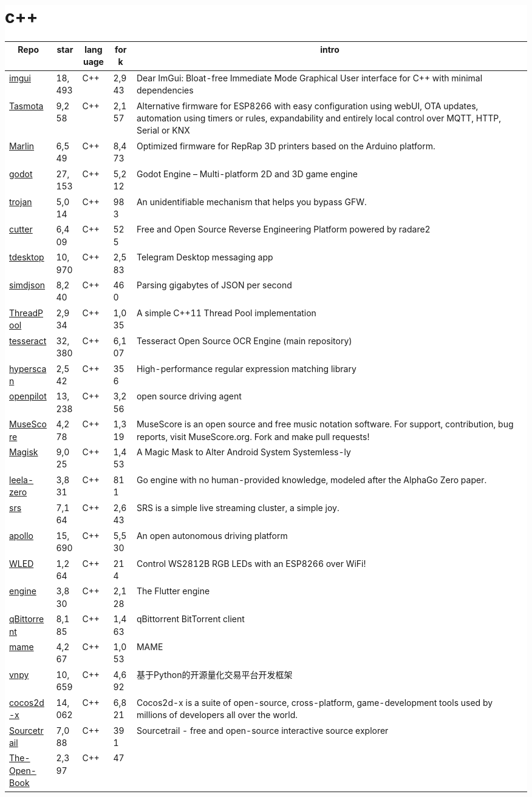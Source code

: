 
# c++

Repo|star|language|fork|intro
-|-|-|-|-
[imgui](https://github.com/ocornut/imgui)|18,493|C++|2,943|Dear ImGui: Bloat-free Immediate Mode Graphical User interface for C++ with minimal dependencies
[Tasmota](https://github.com/arendst/Tasmota)|9,258|C++|2,157|Alternative firmware for ESP8266 with easy configuration using webUI, OTA updates, automation using timers or rules, expandability and entirely local control over MQTT, HTTP, Serial or KNX
[Marlin](https://github.com/MarlinFirmware/Marlin)|6,549|C++|8,473|Optimized firmware for RepRap 3D printers based on the Arduino platform.
[godot](https://github.com/godotengine/godot)|27,153|C++|5,212|Godot Engine – Multi-platform 2D and 3D game engine
[trojan](https://github.com/trojan-gfw/trojan)|5,014|C++|983|An unidentifiable mechanism that helps you bypass GFW.
[cutter](https://github.com/radareorg/cutter)|6,409|C++|525|Free and Open Source Reverse Engineering Platform powered by radare2
[tdesktop](https://github.com/telegramdesktop/tdesktop)|10,970|C++|2,583|Telegram Desktop messaging app
[simdjson](https://github.com/lemire/simdjson)|8,240|C++|460|Parsing gigabytes of JSON per second
[ThreadPool](https://github.com/progschj/ThreadPool)|2,934|C++|1,035|A simple C++11 Thread Pool implementation
[tesseract](https://github.com/tesseract-ocr/tesseract)|32,380|C++|6,107|Tesseract Open Source OCR Engine (main repository)
[hyperscan](https://github.com/intel/hyperscan)|2,542|C++|356|High-performance regular expression matching library
[openpilot](https://github.com/commaai/openpilot)|13,238|C++|3,256|open source driving agent
[MuseScore](https://github.com/musescore/MuseScore)|4,278|C++|1,319|MuseScore is an open source and free music notation software. For support, contribution, bug reports, visit MuseScore.org. Fork and make pull requests!
[Magisk](https://github.com/topjohnwu/Magisk)|9,025|C++|1,453|A Magic Mask to Alter Android System Systemless-ly
[leela-zero](https://github.com/leela-zero/leela-zero)|3,831|C++|811|Go engine with no human-provided knowledge, modeled after the AlphaGo Zero paper.
[srs](https://github.com/ossrs/srs)|7,164|C++|2,643|SRS is a simple live streaming cluster, a simple joy.
[apollo](https://github.com/ApolloAuto/apollo)|15,690|C++|5,530|An open autonomous driving platform
[WLED](https://github.com/Aircoookie/WLED)|1,264|C++|214|Control WS2812B RGB LEDs with an ESP8266 over WiFi!
[engine](https://github.com/flutter/engine)|3,830|C++|2,128|The Flutter engine
[qBittorrent](https://github.com/qbittorrent/qBittorrent)|8,185|C++|1,463|qBittorrent BitTorrent client
[mame](https://github.com/mamedev/mame)|4,267|C++|1,053|MAME
[vnpy](https://github.com/vnpy/vnpy)|10,659|C++|4,692|基于Python的开源量化交易平台开发框架
[cocos2d-x](https://github.com/cocos2d/cocos2d-x)|14,062|C++|6,821|Cocos2d-x is a suite of open-source, cross-platform, game-development tools used by millions of developers all over the world.
[Sourcetrail](https://github.com/CoatiSoftware/Sourcetrail)|7,088|C++|391|Sourcetrail - free and open-source interactive source explorer
[The-Open-Book](https://github.com/joeycastillo/The-Open-Book)|2,397|C++|47|
